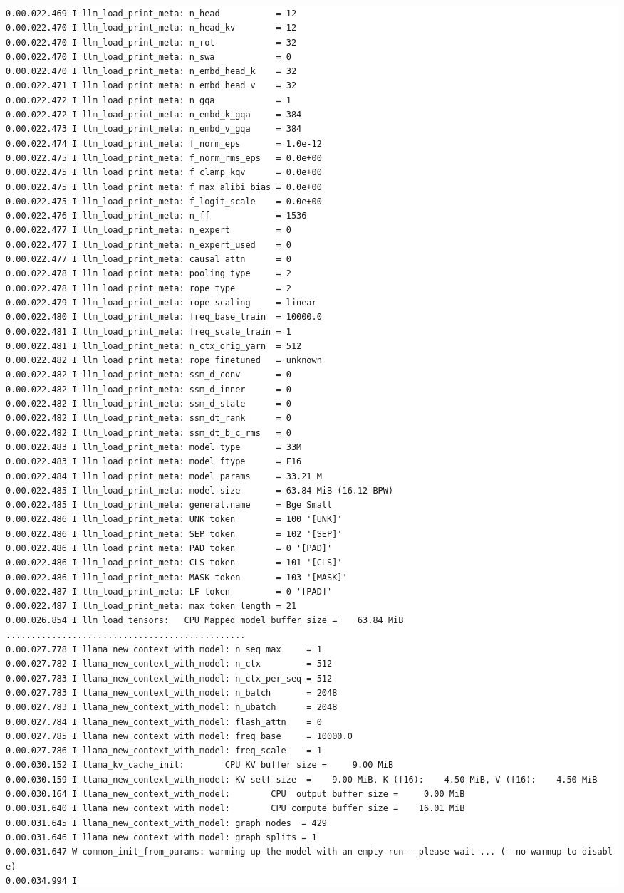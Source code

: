 ```
0.00.022.469 I llm_load_print_meta: n_head           = 12
0.00.022.470 I llm_load_print_meta: n_head_kv        = 12
0.00.022.470 I llm_load_print_meta: n_rot            = 32
0.00.022.470 I llm_load_print_meta: n_swa            = 0
0.00.022.470 I llm_load_print_meta: n_embd_head_k    = 32
0.00.022.471 I llm_load_print_meta: n_embd_head_v    = 32
0.00.022.472 I llm_load_print_meta: n_gqa            = 1
0.00.022.472 I llm_load_print_meta: n_embd_k_gqa     = 384
0.00.022.473 I llm_load_print_meta: n_embd_v_gqa     = 384
0.00.022.474 I llm_load_print_meta: f_norm_eps       = 1.0e-12
0.00.022.475 I llm_load_print_meta: f_norm_rms_eps   = 0.0e+00
0.00.022.475 I llm_load_print_meta: f_clamp_kqv      = 0.0e+00
0.00.022.475 I llm_load_print_meta: f_max_alibi_bias = 0.0e+00
0.00.022.475 I llm_load_print_meta: f_logit_scale    = 0.0e+00
0.00.022.476 I llm_load_print_meta: n_ff             = 1536
0.00.022.477 I llm_load_print_meta: n_expert         = 0
0.00.022.477 I llm_load_print_meta: n_expert_used    = 0
0.00.022.477 I llm_load_print_meta: causal attn      = 0
0.00.022.478 I llm_load_print_meta: pooling type     = 2
0.00.022.478 I llm_load_print_meta: rope type        = 2
0.00.022.479 I llm_load_print_meta: rope scaling     = linear
0.00.022.480 I llm_load_print_meta: freq_base_train  = 10000.0
0.00.022.481 I llm_load_print_meta: freq_scale_train = 1
0.00.022.481 I llm_load_print_meta: n_ctx_orig_yarn  = 512
0.00.022.482 I llm_load_print_meta: rope_finetuned   = unknown
0.00.022.482 I llm_load_print_meta: ssm_d_conv       = 0
0.00.022.482 I llm_load_print_meta: ssm_d_inner      = 0
0.00.022.482 I llm_load_print_meta: ssm_d_state      = 0
0.00.022.482 I llm_load_print_meta: ssm_dt_rank      = 0
0.00.022.482 I llm_load_print_meta: ssm_dt_b_c_rms   = 0
0.00.022.483 I llm_load_print_meta: model type       = 33M
0.00.022.483 I llm_load_print_meta: model ftype      = F16
0.00.022.484 I llm_load_print_meta: model params     = 33.21 M
0.00.022.485 I llm_load_print_meta: model size       = 63.84 MiB (16.12 BPW) 
0.00.022.485 I llm_load_print_meta: general.name     = Bge Small
0.00.022.486 I llm_load_print_meta: UNK token        = 100 '[UNK]'
0.00.022.486 I llm_load_print_meta: SEP token        = 102 '[SEP]'
0.00.022.486 I llm_load_print_meta: PAD token        = 0 '[PAD]'
0.00.022.486 I llm_load_print_meta: CLS token        = 101 '[CLS]'
0.00.022.486 I llm_load_print_meta: MASK token       = 103 '[MASK]'
0.00.022.487 I llm_load_print_meta: LF token         = 0 '[PAD]'
0.00.022.487 I llm_load_print_meta: max token length = 21
0.00.026.854 I llm_load_tensors:   CPU_Mapped model buffer size =    63.84 MiB
...............................................
0.00.027.778 I llama_new_context_with_model: n_seq_max     = 1
0.00.027.782 I llama_new_context_with_model: n_ctx         = 512
0.00.027.783 I llama_new_context_with_model: n_ctx_per_seq = 512
0.00.027.783 I llama_new_context_with_model: n_batch       = 2048
0.00.027.783 I llama_new_context_with_model: n_ubatch      = 2048
0.00.027.784 I llama_new_context_with_model: flash_attn    = 0
0.00.027.785 I llama_new_context_with_model: freq_base     = 10000.0
0.00.027.786 I llama_new_context_with_model: freq_scale    = 1
0.00.030.152 I llama_kv_cache_init:        CPU KV buffer size =     9.00 MiB
0.00.030.159 I llama_new_context_with_model: KV self size  =    9.00 MiB, K (f16):    4.50 MiB, V (f16):    4.50 MiB
0.00.030.164 I llama_new_context_with_model:        CPU  output buffer size =     0.00 MiB
0.00.031.640 I llama_new_context_with_model:        CPU compute buffer size =    16.01 MiB
0.00.031.645 I llama_new_context_with_model: graph nodes  = 429
0.00.031.646 I llama_new_context_with_model: graph splits = 1
0.00.031.647 W common_init_from_params: warming up the model with an empty run - please wait ... (--no-warmup to disable)
0.00.034.994 I 
```